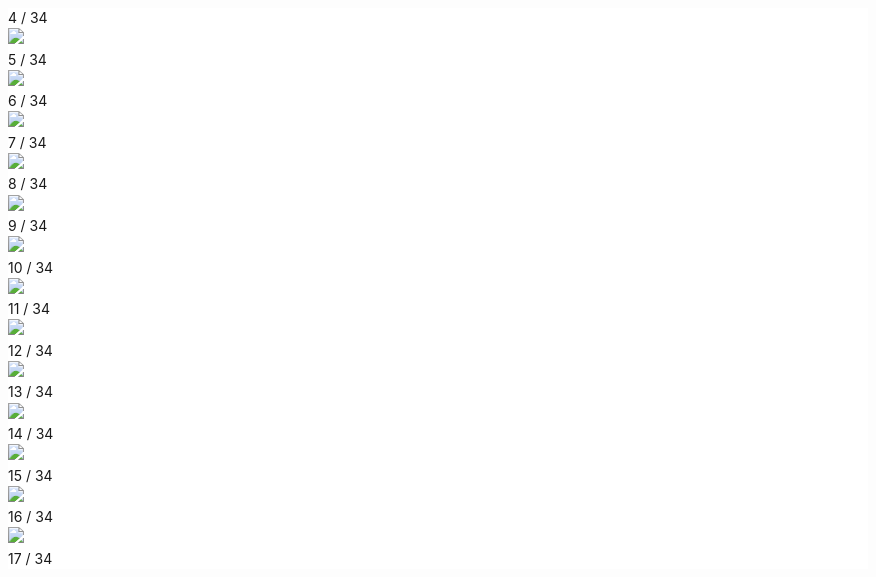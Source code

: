   </div>
  <div class="mySlides1">
    <div class="numbertext">4 / 34</div>
      <img src="{{ site.baseurl }}/images/gallery/wildlife/Elk.png" style="width:100%">
  </div>
  <div class="mySlides1">
    <div class="numbertext">5 / 34</div>
      <img src="{{ site.baseurl }}/images/gallery/wildlife/Elk on Travertine Terraces.png" style="width:100%">
  </div>
  <div class="mySlides1">
    <div class="numbertext">6 / 34</div>
      <img src="{{ site.baseurl }}/images/gallery/wildlife/Horses.png" style="width:100%">
  </div>
  <div class="mySlides1">
    <div class="numbertext">7 / 34</div>
      <img src="{{ site.baseurl }}/images/gallery/wildlife/White-Tailed Deer.png" style="width:100%">
  </div>
  <div class="mySlides1">
    <div class="numbertext">8 / 34</div>
      <img src="{{ site.baseurl }}/images/gallery/wildlife/Goat.png" style="width:100%">
  </div>
  <div class="mySlides1">
    <div class="numbertext">9 / 34</div>
      <img src="{{ site.baseurl }}/images/gallery/wildlife/Sheep.png" style="width:100%">
  </div>
  <div class="mySlides1">
    <div class="numbertext">10 / 34</div>
      <img src="{{ site.baseurl }}/images/gallery/wildlife/Rhesus Monkey.png" style="width:100%">
  </div>
  <div class="mySlides1">
    <div class="numbertext">11 / 34</div>
      <img src="{{ site.baseurl }}/images/gallery/wildlife/American Goldfinch.png" style="width:100%">
  </div>
  <div class="mySlides1">
    <div class="numbertext">12 / 34</div>
      <img src="{{ site.baseurl }}/images/gallery/wildlife/American Magpie.png" style="width:100%">
  </div>
  <div class="mySlides1">
    <div class="numbertext">13 / 34</div>
      <img src="{{ site.baseurl }}/images/gallery/wildlife/Spruce Grouse.png" style="width:100%">
  </div>
  <div class="mySlides1">
    <div class="numbertext">14 / 34</div>
      <img src="{{ site.baseurl }}/images/gallery/wildlife/Atlantic Puffin.png" style="width:100%">
  </div>
  <div class="mySlides1">
    <div class="numbertext">15 / 34</div>
      <img src="{{ site.baseurl }}/images/gallery/wildlife/Northern Gannet.png" style="width:100%">
  </div>
  <div class="mySlides1">
    <div class="numbertext">16 / 34</div>
      <img src="{{ site.baseurl }}/images/gallery/wildlife/Herring Gull and Seal.png" style="width:100%">
  </div>
  <div class="mySlides1">
    <div class="numbertext">17 / 34</div>